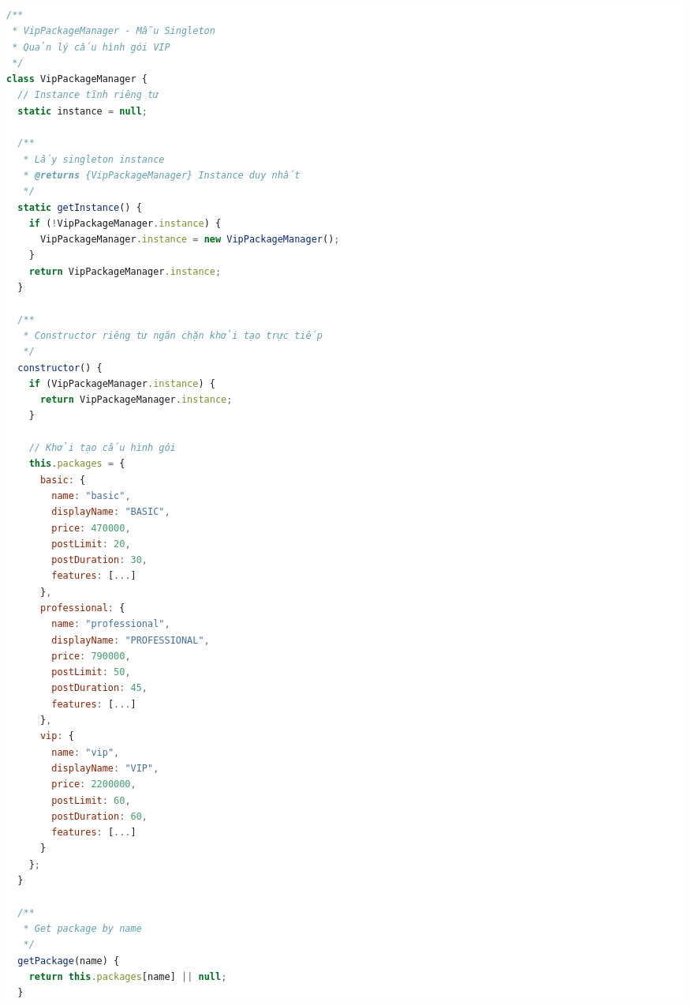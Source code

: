 ```javascript
/**
 * VipPackageManager - Mẫu Singleton
 * Quản lý cấu hình gói VIP
 */
class VipPackageManager {
  // Instance tĩnh riêng tư
  static instance = null;

  /**
   * Lấy singleton instance
   * @returns {VipPackageManager} Instance duy nhất
   */
  static getInstance() {
    if (!VipPackageManager.instance) {
      VipPackageManager.instance = new VipPackageManager();
    }
    return VipPackageManager.instance;
  }

  /**
   * Constructor riêng tư ngăn chặn khởi tạo trực tiếp
   */
  constructor() {
    if (VipPackageManager.instance) {
      return VipPackageManager.instance;
    }
    
    // Khởi tạo cấu hình gói
    this.packages = {
      basic: {
        name: "basic",
        displayName: "BASIC",
        price: 470000,
        postLimit: 20,
        postDuration: 30,
        features: [...]
      },
      professional: {
        name: "professional",
        displayName: "PROFESSIONAL",
        price: 790000,
        postLimit: 50,
        postDuration: 45,
        features: [...]
      },
      vip: {
        name: "vip",
        displayName: "VIP",
        price: 2200000,
        postLimit: 60,
        postDuration: 60,
        features: [...]
      }
    };
  }

  /**
   * Get package by name
   */
  getPackage(name) {
    return this.packages[name] || null;
  }

```